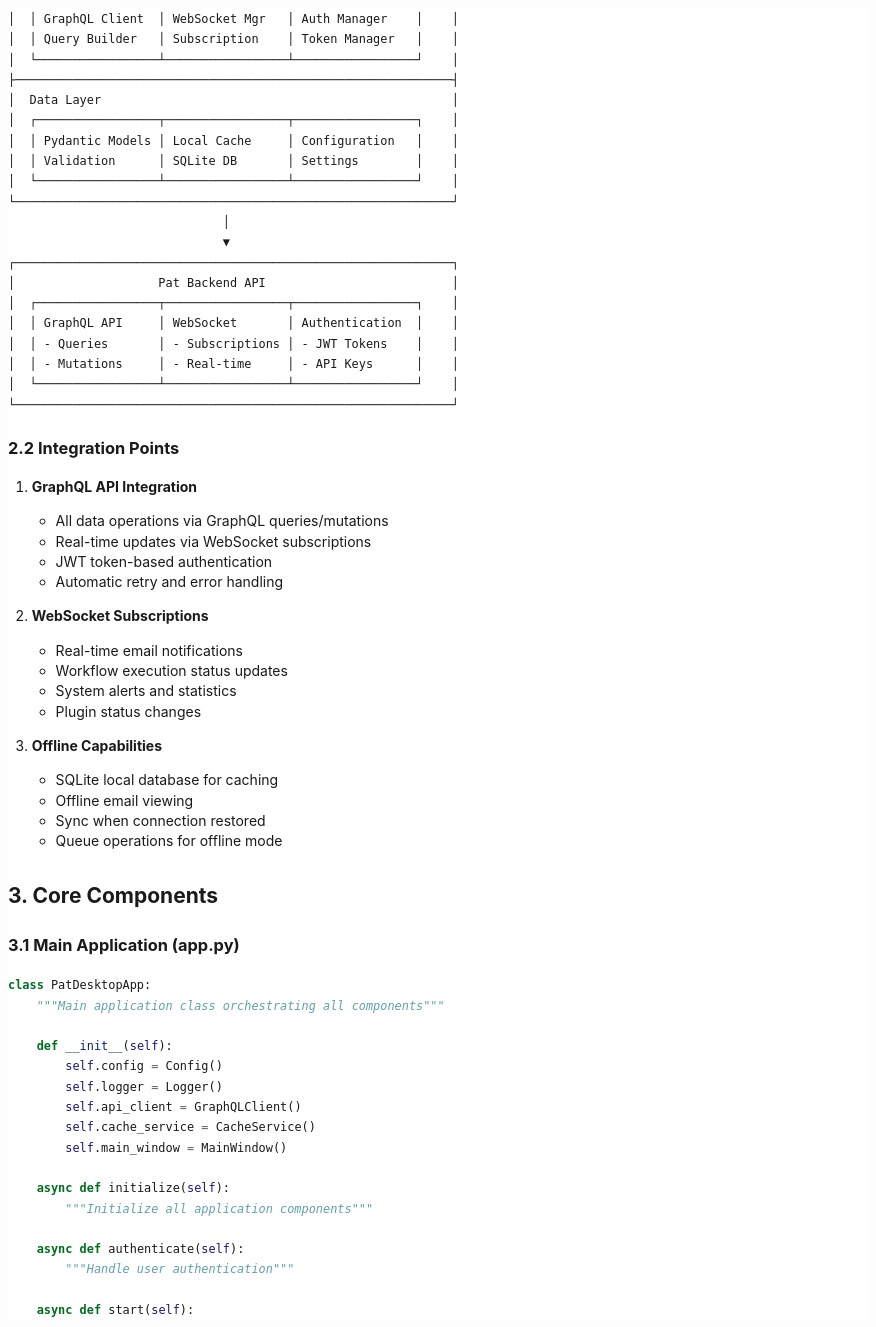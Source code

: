 ```
│  │ GraphQL Client  │ WebSocket Mgr   │ Auth Manager    │    │
│  │ Query Builder   │ Subscription    │ Token Manager   │    │
│  └─────────────────┴─────────────────┴─────────────────┘    │
├─────────────────────────────────────────────────────────────┤
│  Data Layer                                                 │
│  ┌─────────────────┬─────────────────┬─────────────────┐    │
│  │ Pydantic Models │ Local Cache     │ Configuration   │    │
│  │ Validation      │ SQLite DB       │ Settings        │    │
│  └─────────────────┴─────────────────┴─────────────────┘    │
└─────────────────────────────────────────────────────────────┘
                              │
                              ▼
┌─────────────────────────────────────────────────────────────┐
│                    Pat Backend API                          │
│  ┌─────────────────┬─────────────────┬─────────────────┐    │
│  │ GraphQL API     │ WebSocket       │ Authentication  │    │
│  │ - Queries       │ - Subscriptions │ - JWT Tokens    │    │
│  │ - Mutations     │ - Real-time     │ - API Keys      │    │
│  └─────────────────┴─────────────────┴─────────────────┘    │
└─────────────────────────────────────────────────────────────┘
```

### 2.2 Integration Points

1. **GraphQL API Integration**
   - All data operations via GraphQL queries/mutations
   - Real-time updates via WebSocket subscriptions
   - JWT token-based authentication
   - Automatic retry and error handling

2. **WebSocket Subscriptions**
   - Real-time email notifications
   - Workflow execution status updates
   - System alerts and statistics
   - Plugin status changes

3. **Offline Capabilities**
   - SQLite local database for caching
   - Offline email viewing
   - Sync when connection restored
   - Queue operations for offline mode

## 3. Core Components

### 3.1 Main Application (app.py)
```python
class PatDesktopApp:
    """Main application class orchestrating all components"""
    
    def __init__(self):
        self.config = Config()
        self.logger = Logger()
        self.api_client = GraphQLClient()
        self.cache_service = CacheService()
        self.main_window = MainWindow()
        
    async def initialize(self):
        """Initialize all application components"""
        
    async def authenticate(self):
        """Handle user authentication"""
        
    async def start(self):
```